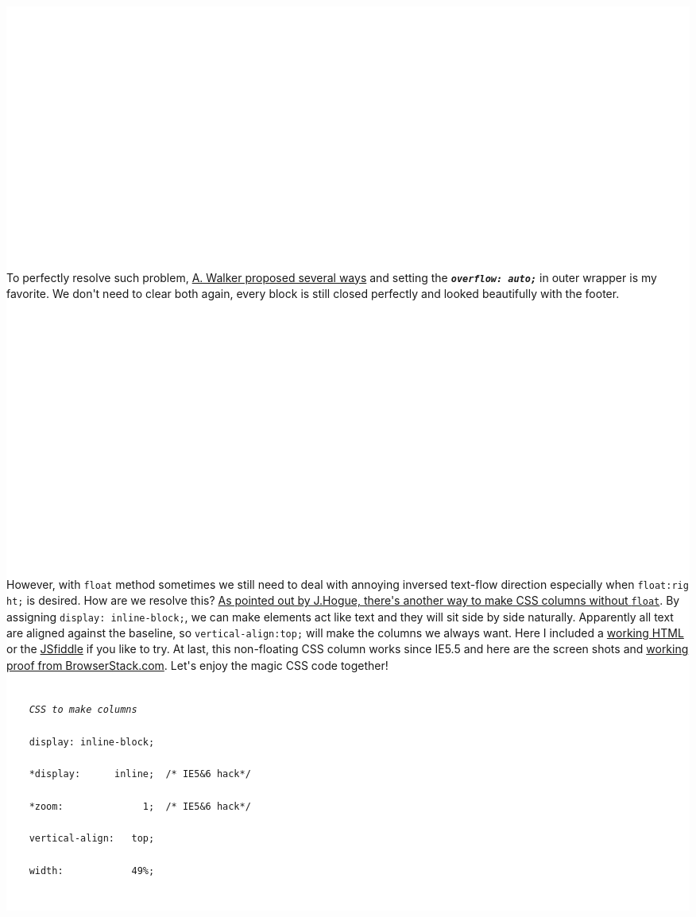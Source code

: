   <img id="f2" src="/assets/imgs/t2_empty.gif">
  <p>To perfectly resolve such problem, <a href="http://www.sitepoint.com/simple-clearing-of-floats/">A. Walker proposed several ways</a> and setting the <code><em><strong>overflow: auto;</strong></em></code> in outer wrapper is my favorite. We don't need to clear both again, every block is still closed perfectly and looked beautifully with the footer.
   </p>
  <img id="f3" src="/assets/imgs/t2_empty.gif">
  <p>However, with <code>float</code> method sometimes we still need to deal with annoying inversed text-flow direction especially when <code>float:right;</code> is desired. How are we resolve this? <a href="http://www.highchairdesign.com/studio/inline-block">As pointed out by J.Hogue, there's another way to make CSS columns without <code>float</code></a>.  By assigning <code>display: inline-block;</code>, we can make elements act like text and they will sit side by side naturally. Apparently all text are aligned against the baseline, so <code>vertical-align:top;</code> will make the columns we always want.  Here I included a <a href="testib.htm">working HTML</a> or the <a href="http://jsfiddle.net/xjlin0/qx2qekqw/8/">JSfiddle</a> if you like to try. At last, this non-floating CSS column works since IE5.5 and here are the screen shots and <a href="http://www.browserstack.com/screenshots/9731943d2a22b27f513ed0364547307e076240b3">working proof from BrowserStack.com</a>. Let's enjoy the magic CSS code together!</p>
  <p><code>
    <em>CSS to make columns</em><br>
    display: inline-block;<br>
    *display:      inline;  /* IE5&amp;6 hack*/<br>
    *zoom:              1;  /* IE5&amp;6 hack*/<br>
    vertical-align:   top;<br>
    width:            49%;<br>
  </code></p>